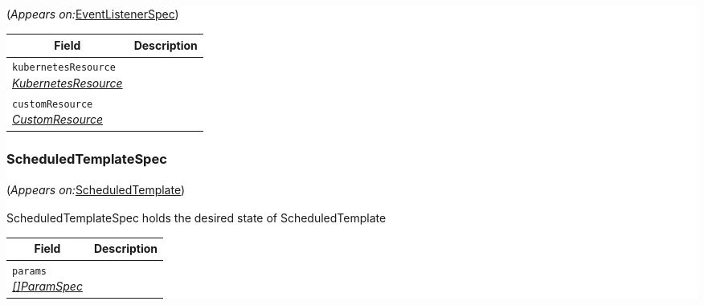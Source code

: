</h3>
<p>
(<em>Appears on:</em><a href="#triggers.tekton.dev/v1alpha1.EventListenerSpec">EventListenerSpec</a>)
</p>
<div>
</div>
<table>
<thead>
<tr>
<th>Field</th>
<th>Description</th>
</tr>
</thead>
<tbody>
<tr>
<td>
<code>kubernetesResource</code><br/>
<em>
<a href="#triggers.tekton.dev/v1alpha1.KubernetesResource">
KubernetesResource
</a>
</em>
</td>
<td>
</td>
</tr>
<tr>
<td>
<code>customResource</code><br/>
<em>
<a href="#triggers.tekton.dev/v1alpha1.CustomResource">
CustomResource
</a>
</em>
</td>
<td>
</td>
</tr>
</tbody>
</table>
<h3 id="triggers.tekton.dev/v1alpha1.ScheduledTemplateSpec">ScheduledTemplateSpec
</h3>
<p>
(<em>Appears on:</em><a href="#triggers.tekton.dev/v1alpha1.ScheduledTemplate">ScheduledTemplate</a>)
</p>
<div>
<p>ScheduledTemplateSpec holds the desired state of ScheduledTemplate</p>
</div>
<table>
<thead>
<tr>
<th>Field</th>
<th>Description</th>
</tr>
</thead>
<tbody>
<tr>
<td>
<code>params</code><br/>
<em>
<a href="#triggers.tekton.dev/v1alpha1.ParamSpec">
[]ParamSpec